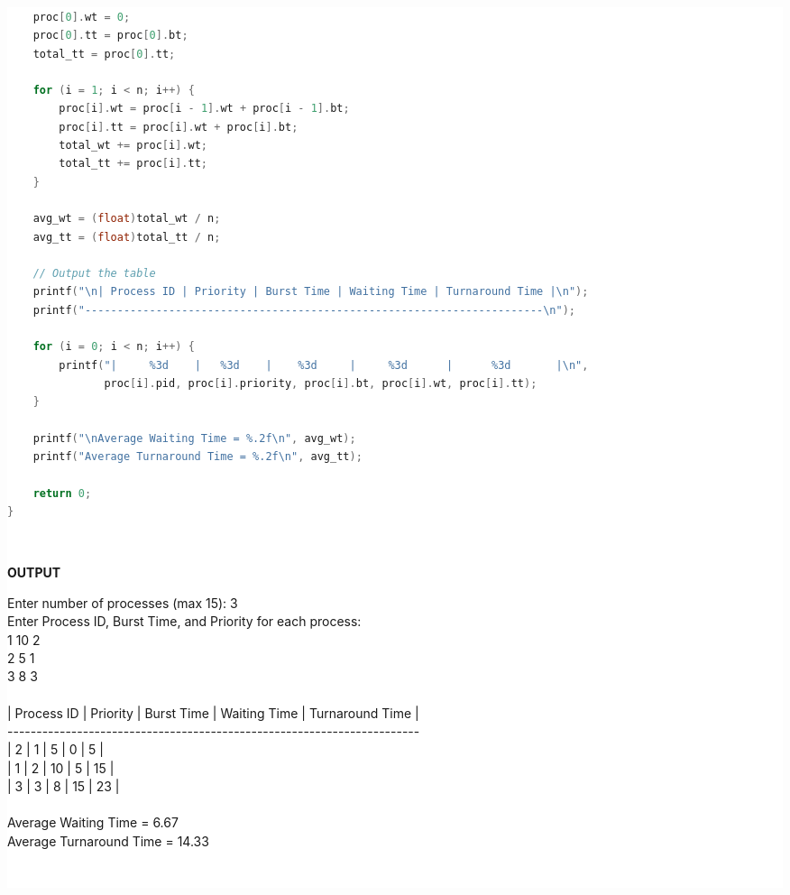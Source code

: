 ```c
    proc[0].wt = 0;
    proc[0].tt = proc[0].bt;
    total_tt = proc[0].tt;

    for (i = 1; i < n; i++) {
        proc[i].wt = proc[i - 1].wt + proc[i - 1].bt;
        proc[i].tt = proc[i].wt + proc[i].bt;
        total_wt += proc[i].wt;
        total_tt += proc[i].tt;
    }

    avg_wt = (float)total_wt / n;
    avg_tt = (float)total_tt / n;

    // Output the table
    printf("\n| Process ID | Priority | Burst Time | Waiting Time | Turnaround Time |\n");
    printf("-----------------------------------------------------------------------\n");

    for (i = 0; i < n; i++) {
        printf("|     %3d    |   %3d    |    %3d     |     %3d      |      %3d       |\n",
               proc[i].pid, proc[i].priority, proc[i].bt, proc[i].wt, proc[i].tt);
    }

    printf("\nAverage Waiting Time = %.2f\n", avg_wt);
    printf("Average Turnaround Time = %.2f\n", avg_tt);

    return 0;
}

```
</br>

**OUTPUT**</br>
 
 
Enter number of processes (max 15): 3</br>
Enter Process ID, Burst Time, and Priority for each process:</br>
1 10 2</br>
2 5 1</br>
3 8 3</br>
</br>
| Process ID | Priority | Burst Time | Waiting Time | Turnaround Time |</br>
-----------------------------------------------------------------------</br>
|       2    |     1    |      5     |       0      |        5       |</br>
|       1    |     2    |     10     |       5      |       15       |</br>
|       3    |     3    |      8     |      15      |       23       |</br>
</br>
Average Waiting Time = 6.67</br>
Average Turnaround Time = 14.33</br>
 </br>
 </br>
